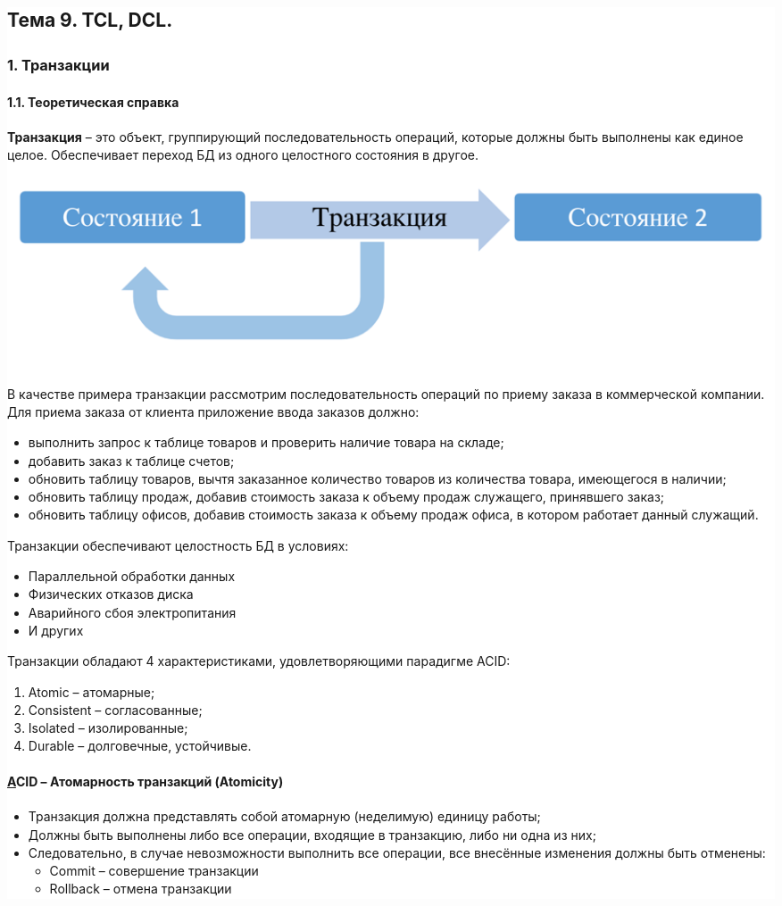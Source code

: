## Тема 9. TCL, DCL.

### 1. Транзакции

#### 1.1. Теоретическая справка

**Транзакция** – это объект, группирующий последовательность операций, которые должны быть выполнены как единое целое.
Обеспечивает переход БД из одного целостного состояния в другое.

![](img/img.png)

В качестве примера транзакции рассмотрим последовательность операций по приему заказа в коммерческой компании. Для
приема заказа от клиента приложение ввода заказов должно:

* выполнить запрос к таблице товаров и проверить наличие товара на складе;
* добавить заказ к таблице счетов;
* обновить таблицу товаров, вычтя заказанное количество товаров из количества товара, имеющегося в наличии;
* обновить таблицу продаж, добавив стоимость заказа к объему продаж служащего, принявшего заказ;
* обновить таблицу офисов, добавив стоимость заказа к объему продаж офиса, в котором работает данный служащий.

Транзакции обеспечивают целостность БД в условиях:

* Параллельной обработки данных
* Физических отказов диска
* Аварийного сбоя электропитания
* И других

Транзакции обладают 4 характеристиками, удовлетворяющими парадигме ACID:

1. Atomic – атомарные;
2. Consistent – согласованные;
3. Isolated – изолированные;
4. Durable – долговечные, устойчивые.

#### <ins>A</ins>CID – Атомарность транзакций (Atomicity)

* Транзакция должна представлять собой атомарную (неделимую) единицу работы;
* Должны быть выполнены либо все операции, входящие в транзакцию, либо ни одна из них;
* Следовательно, в случае невозможности выполнить все операции, все внесённые изменения должны быть отменены:
    * Commit – совершение транзакции
    * Rollback – отмена транзакции
